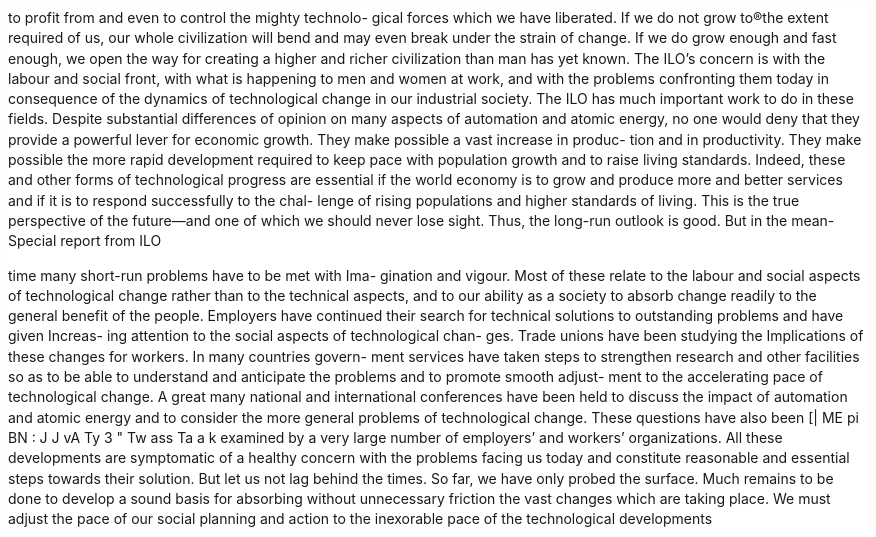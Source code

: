 to profit from and even to control the mighty technolo- 
gical forces which we have liberated. If we do not grow 
to®the extent required of us, our whole civilization will 
bend and may even break under the strain of change. If 
we do grow enough and fast enough, we open the way for 
creating a higher and richer civilization than man has yet 
known. 
The ILO’s concern is with the labour and social front, 
with what is happening to men and women at work, and 
with the problems confronting them today in consequence 
of the dynamics of technological change in our industrial 
society. The ILO has much important work to do in 
these fields. 
Despite substantial differences of opinion on many 
aspects of automation and atomic energy, no one would 
deny that they provide a powerful lever for economic 
growth. They make possible a vast increase in produc- 
tion and in productivity. They make possible the more 
rapid development required to keep pace with population 
growth and to raise living standards. Indeed, these and 
other forms of technological progress are essential if the 
world economy is to grow and produce more and better 
services and if it is to respond successfully to the chal- 
lenge of rising populations and higher standards of living. 
This is the true perspective of the future—and one of 
which we should never lose sight. 
Thus, the long-run outlook is good. But in the mean- 
Special report from ILO 
 
time many short-run problems have to be met with Ima- 
gination and vigour. Most of these relate to the labour 
and social aspects of technological change rather than to 
the technical aspects, and to our ability as a society to 
absorb change readily to the general benefit of the people. 
Employers have continued their search for technical 
solutions to outstanding problems and have given Increas- 
ing attention to the social aspects of technological chan- 
ges. Trade unions have been studying the Implications 
of these changes for workers. In many countries govern- 
ment services have taken steps to strengthen research 
and other facilities so as to be able to understand and 
anticipate the problems and to promote smooth adjust- 
ment to the accelerating pace of technological change. A 
great many national and international conferences have 
been held to discuss the impact of automation and atomic 
energy and to consider the more general problems of 
technological change. These questions have also been 
[| ME 
pi BN : 
J J 
vA 
Ty 3 " 
Tw ass Ta a k 
examined by a very large number of employers’ and 
workers’ organizations. 
All these developments are symptomatic of a healthy 
concern with the problems facing us today and constitute 
reasonable and essential steps towards their solution. 
But let us not lag behind the times. So far, we have 
only probed the surface. Much remains to be done to 
develop a sound basis for absorbing without unnecessary 
friction the vast changes which are taking place. We 
must adjust the pace of our social planning and action 
to the inexorable pace of the technological developments 